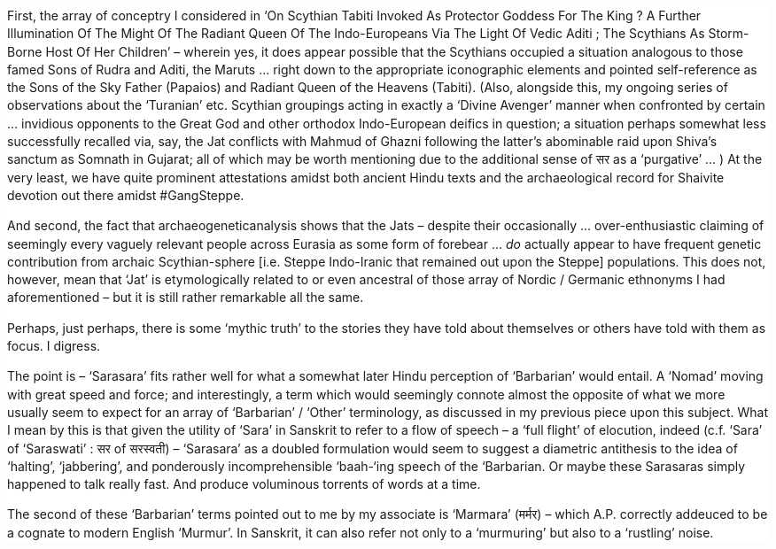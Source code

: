 First, the array of conceptry I considered in ‘On Scythian Tabiti
Invoked As Protector Goddess For The King ? A Further Illumination Of
The Might Of The Radiant Queen Of The Indo-Europeans Via The Light Of
Vedic Aditi ; The Scythians As Storm-Borne Host Of Her Children’ –
wherein yes, it does appear possible that the Scythians occupied a
situation analogous to those famed Sons of Rudra and Aditi, the Maruts …
right down to the appropriate iconographic elements and pointed
self-reference as the Sons of the Sky Father (Papaios) and Radiant Queen
of the Heavens (Tabiti). (Also, alongside this, my ongoing series of
observations about the ‘Turanian’ etc. Scythian groupings acting in
exactly a ‘Divine Avenger’ manner when confronted by certain … invidious
opponents to the Great God and other orthodox Indo-European deifics in
question; a situation perhaps somewhat less successfully recalled via,
say, the Jat conflicts with Mahmud of Ghazni following the latter’s
abominable raid upon Shiva’s sanctum as Somnath in Gujarat; all of which
may be worth mentioning due to the additional sense of सर as a
‘purgative’ … ) At the very least, we have quite prominent attestations
amidst both ancient Hindu texts and the archaeological record for
Shaivite devotion out there amidst #GangSteppe.

And second, the fact that archaeogeneticanalysis shows that the Jats –
despite their occasionally … over-enthusiastic claiming of seemingly
every vaguely relevant people across Eurasia as some form of forebear …
*do* actually appear to have frequent genetic contribution from archaic
Scythian-sphere \[i.e. Steppe Indo-Iranic that remained out upon the
Steppe\] populations. This does not, however, mean that ‘Jat’ is
etymologically related to or even ancestral of those array of Nordic /
Germanic ethnonyms I had aforementioned – but it is still rather
remarkable all the same.

Perhaps, just perhaps, there is some ‘mythic truth’ to the stories they
have told about themselves or others have told with them as focus. I
digress.

The point is – ‘Sarasara’ fits rather well for what a somewhat later
Hindu perception of ‘Barbarian’ would entail. A ‘Nomad’ moving with
great speed and force; and interestingly, a term which would seemingly
connote almost the opposite of what we more usually seem to expect for
an array of ‘Barbarian’ / ‘Other’ terminology, as discussed in my
previous piece upon this subject. What I mean by this is that given the
utility of ‘Sara’ in Sanskrit to refer to a flow of speech – a ‘full
flight’ of elocution, indeed (c.f. ‘Sara’ of ‘Saraswati’ : सर of
सरस्वती) – ‘Sarasara’ as a doubled formulation would seem to suggest a
diametric antithesis to the idea of ‘halting’, ‘jabbering’, and
ponderously incomprehensible ‘baah-‘ing speech of the ‘Barbarian. Or
maybe these Sarasaras simply happened to talk really fast. And produce
voluminous torrents of words at a time.

The second of these ‘Barbarian’ terms pointed out to me by my associate
is ‘Marmara’ (मर्मर) – which A.P. correctly addeuced to be a cognate
to modern English ‘Murmur’. In Sanskrit, it can also refer not only to a
‘murmuring’ but also to a ‘rustling’ noise.
